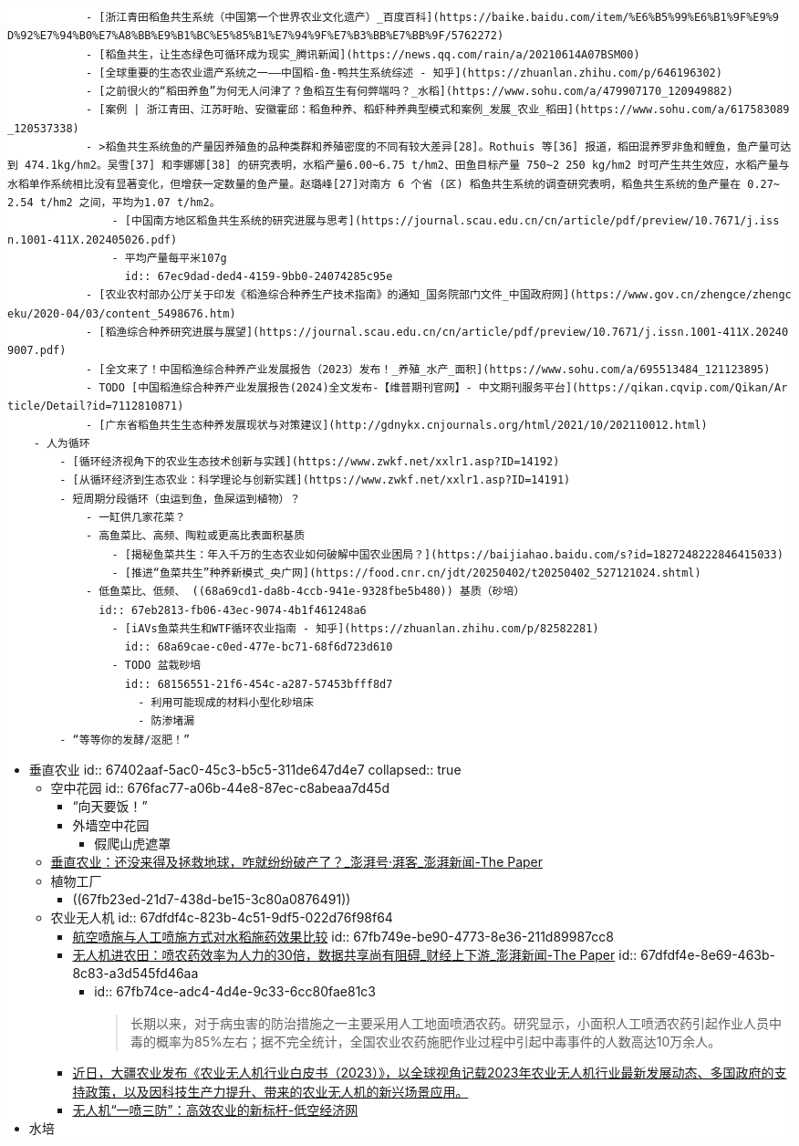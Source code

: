 				- [浙江青田稻鱼共生系统（中国第一个世界农业文化遗产）_百度百科](https://baike.baidu.com/item/%E6%B5%99%E6%B1%9F%E9%9D%92%E7%94%B0%E7%A8%BB%E9%B1%BC%E5%85%B1%E7%94%9F%E7%B3%BB%E7%BB%9F/5762272)
				- [稻鱼共生，让生态绿色可循环成为现实_腾讯新闻](https://news.qq.com/rain/a/20210614A07BSM00)
				- [全球重要的生态农业遗产系统之一——中国稻-鱼-鸭共生系统综述 - 知乎](https://zhuanlan.zhihu.com/p/646196302)
				- [之前很火的“稻田养鱼”为何无人问津了？鱼稻互生有何弊端吗？_水稻](https://www.sohu.com/a/479907170_120949882)
				- [案例 | 浙江青田、江苏盱眙、安徽霍邱：稻鱼种养、稻虾种养典型模式和案例_发展_农业_稻田](https://www.sohu.com/a/617583089_120537338)
				- >稻鱼共生系统鱼的产量因养殖鱼的品种类群和养殖密度的不同有较大差异[28]。Rothuis 等[36] 报道，稻田混养罗非鱼和鲤鱼，鱼产量可达到 474.1kg/hm2。吴雪[37] 和李娜娜[38] 的研究表明，水稻产量6.00~6.75 t/hm2、田鱼目标产量 750~2 250 kg/hm2 时可产生共生效应，水稻产量与水稻单作系统相比没有显著变化，但增获一定数量的鱼产量。赵璐峰[27]对南方 6 个省 (区) 稻鱼共生系统的调查研究表明，稻鱼共生系统的鱼产量在 0.27~2.54 t/hm2 之间，平均为1.07 t/hm2。
					- [中国南方地区稻鱼共生系统的研究进展与思考](https://journal.scau.edu.cn/cn/article/pdf/preview/10.7671/j.issn.1001-411X.202405026.pdf)
					- 平均产量每平米107g
					  id:: 67ec9dad-ded4-4159-9bb0-24074285c95e
				- [农业农村部办公厅关于印发《稻渔综合种养生产技术指南》的通知_国务院部门文件_中国政府网](https://www.gov.cn/zhengce/zhengceku/2020-04/03/content_5498676.htm)
				- [稻渔综合种养研究进展与展望](https://journal.scau.edu.cn/cn/article/pdf/preview/10.7671/j.issn.1001-411X.202409007.pdf)
				- [全文来了！中国稻渔综合种养产业发展报告（2023）发布！_养殖_水产_面积](https://www.sohu.com/a/695513484_121123895)
				- TODO [中国稻渔综合种养产业发展报告(2024)全文发布-【维普期刊官网】- 中文期刊服务平台](https://qikan.cqvip.com/Qikan/Article/Detail?id=7112810871)
				- [广东省稻鱼共生生态种养发展现状与对策建议](http://gdnykx.cnjournals.org/html/2021/10/202110012.html)
		- 人为循环
			- [循环经济视角下的农业生态技术创新与实践](https://www.zwkf.net/xxlr1.asp?ID=14192)
			- [从循环经济到生态农业：科学理论与创新实践](https://www.zwkf.net/xxlr1.asp?ID=14191)
			- 短周期分段循环（虫运到鱼，鱼屎运到植物）？
				- 一缸供几家花菜？
				- 高鱼菜比、高频、陶粒或更高比表面积基质
					- [揭秘鱼菜共生：年入千万的生态农业如何破解中国农业困局？](https://baijiahao.baidu.com/s?id=1827248222846415033)
					- [推进“鱼菜共生”种养新模式_央广网](https://food.cnr.cn/jdt/20250402/t20250402_527121024.shtml)
				- 低鱼菜比、低频、 ((68a69cd1-da8b-4ccb-941e-9328fbe5b480)) 基质（砂培）
				  id:: 67eb2813-fb06-43ec-9074-4b1f461248a6
					- [iAVs鱼菜共生和WTF循环农业指南 - 知乎](https://zhuanlan.zhihu.com/p/82582281)
					  id:: 68a69cae-c0ed-477e-bc71-68f6d723d610
					- TODO 盆栽砂培
					  id:: 68156551-21f6-454c-a287-57453bfff8d7
						- 利用可能现成的材料小型化砂培床
						- 防渗堵漏
			- “等等你的发酵/沤肥！”
- 垂直农业
  id:: 67402aaf-5ac0-45c3-b5c5-311de647d4e7
  collapsed:: true
	- 空中花园
	  id:: 676fac77-a06b-44e8-87ec-c8abeaa7d45d
		- “向天要饭！”
		- 外墙空中花园
			- 假爬山虎遮罩
	- [垂直农业：还没来得及拯救地球，咋就纷纷破产了？_澎湃号·湃客_澎湃新闻-The Paper](https://www.thepaper.cn/newsDetail_forward_25630911)
	- 植物工厂
		- ((67fb23ed-21d7-438d-be15-3c80a0876491))
	- 农业无人机
	  id:: 67dfdf4c-823b-4c51-9df5-022d76f98f64
		- [航空喷施与人工喷施方式对水稻施药效果比较](https://xuebao.scau.edu.cn/zr/html/2017/4/201704019.htm)
		  id:: 67fb749e-be90-4773-8e36-211d89987cc8
		- [无人机进农田：喷农药效率为人力的30倍，数据共享尚有阻碍_财经上下游_澎湃新闻-The Paper](https://www.thepaper.cn/newsDetail_forward_2760281)
		  id:: 67dfdf4e-8e69-463b-8c83-a3d545fd46aa
			- id:: 67fb74ce-adc4-4d4e-9c33-6cc80fae81c3
			  >长期以来，对于病虫害的防治措施之一主要采用人工地面喷洒农药。研究显示，小面积人工喷洒农药引起作业人员中毒的概率为85%左右；据不完全统计，全国农业农药施肥作业过程中引起中毒事件的人数高达10万余人。
		- [近日，大疆农业发布《农业无人机行业白皮书（2023）》，以全球视角记载2023年农业无人机行业最新发展动态、多国政府的支持政策，以及因科技生产力提升、带来的农业无人机的新兴场景应用。](https://ag.dji.com/cn/newsroom/ag-news--cn-white-paper-2023)
		- [无人机“一喷三防”：高效农业的新标杆-低空经济网](https://www.dikongjingji.com.cn/dt/2299.html)
- 水培